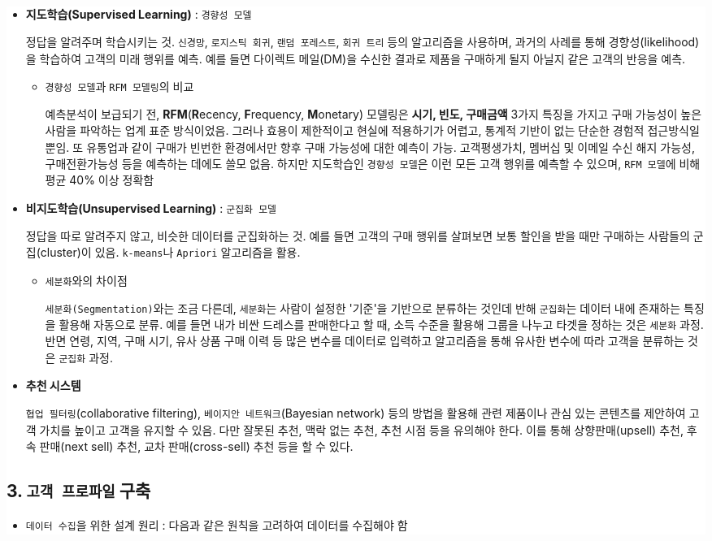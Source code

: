   - <b>지도학습(Supervised Learning)</b> : `경향성 모델`

    정답을 알려주며 학습시키는 것. `신경망`, `로지스틱 회귀`, `랜덤 포레스트`, `회귀 트리` 등의 알고리즘을 사용하며, 과거의 사례를 통해 경향성(likelihood)을 학습하여 고객의 미래 행위를 예측. 예를 들면 다이렉트 메일(DM)을 수신한 결과로 제품을 구매하게 될지 아닐지 같은 고객의 반응을 예측.

    - `경향성 모델`과 `RFM 모델링`의 비교

      예측분석이 보급되기 전, <b>RFM</b>(<b>R</b>ecency, <b>F</b>requency, <b>M</b>onetary) 모델링은 <b>시기, 빈도, 구매금액</b> 3가지 특징을 가지고 구매 가능성이 높은 사람을 파악하는 업계 표준 방식이었음. 그러나 효용이 제한적이고 현실에 적용하기가 어렵고, 통계적 기반이 없는 단순한 경험적 접근방식일 뿐임. 또 유통업과 같이 구매가 빈번한 환경에서만 향후 구매 가능성에 대한 예측이 가능. 고객평생가치, 멤버십 및 이메일 수신 해지 가능성, 구매전환가능성 등을 예측하는 데에도 쓸모 없음. 하지만 지도학습인 `경향성 모델`은 이런 모든 고객 행위를 예측할 수 있으며, `RFM 모델`에 비해 평균 40% 이상 정확함

  - <b>비지도학습(Unsupervised Learning)</b> : `군집화 모델`

    정답을 따로 알려주지 않고, 비슷한 데이터를 군집화하는 것. 예를 들면 고객의 구매 행위를 살펴보면 보통 할인을 받을 때만 구매하는 사람들의 군집(cluster)이 있음. `k-means`나 `Apriori` 알고리즘을 활용.

    - `세분화`와의 차이점

      `세분화(Segmentation)`와는 조금 다른데, `세분화`는 사람이 설정한 '기준'을 기반으로 분류하는 것인데 반해 `군집화`는 데이터 내에 존재하는 특징을 활용해 자동으로 분류. 예를 들면 내가 비싼 드레스를 판매한다고 할 때, 소득 수준을 활용해 그룹을 나누고 타겟을 정하는 것은 `세분화` 과정. 반면 연령, 지역, 구매 시기, 유사 상품 구매 이력 등 많은 변수를 데이터로 입력하고 알고리즘을 통해 유사한 변수에 따라 고객을 분류하는 것은 `군집화` 과정.

  - <b>추천 시스템</b>

    `협업 필터링`(collaborative filtering), `베이지안 네트워크`(Bayesian network) 등의 방법을 활용해 관련 제품이나 관심 있는 콘텐츠를 제안하여 고객 가치를 높이고 고객을 유지할 수 있음. 다만 잘못된 추천, 맥락 없는 추천, 추천 시점 등을 유의해야 한다. 이를 통해 상향판매(upsell) 추천, 후속 판매(next sell) 추천, 교차 판매(cross-sell) 추천 등을 할 수 있다.


## 3. `고객 프로파일` 구축
- `데이터 수집`을 위한 설계 원리 : 다음과 같은 원칙을 고려하여 데이터를 수집해야 함
